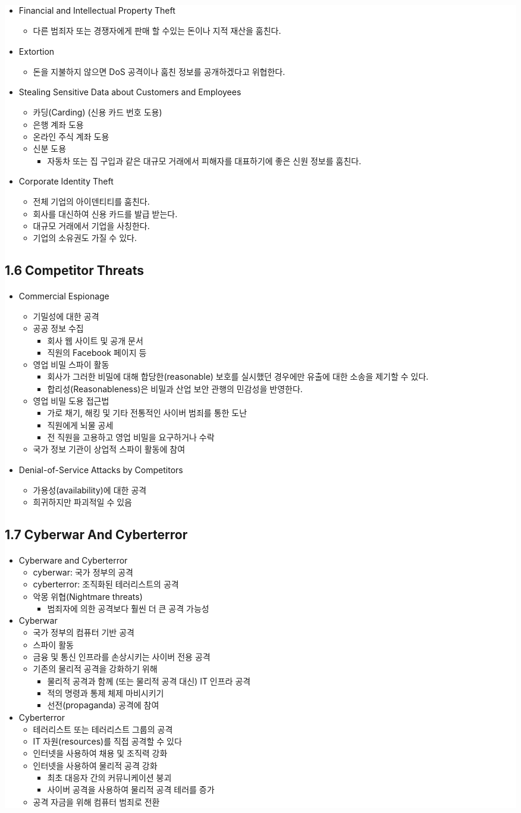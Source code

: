 * Financial and Intellectual Property Theft
  * 다른 범죄자 또는 경쟁자에게 판매 할 수있는 돈이나 지적 재산을 훔친다.

* Extortion
  * 돈을 지불하지 않으면 DoS 공격이나 훔친 정보를 공개하겠다고 위협한다.

* Stealing Sensitive Data about Customers and Employees
  * 카딩(Carding) (신용 카드 번호 도용)
  * 은행 계좌 도용
  * 온라인 주식 계좌 도용
  * 신분 도용
    * 자동차 또는 집 구입과 같은 대규모 거래에서 피해자를 대표하기에 좋은 신원 정보를 훔친다.

* Corporate Identity Theft
  * 전체 기업의 아이덴티티를 훔친다.
  * 회사를 대신하여 신용 카드를 발급 받는다.
  * 대규모 거래에서 기업을 사칭한다.
  * 기업의 소유권도 가질 수 있다.

## 1.6 Competitor Threats
* Commercial Espionage
  * 기밀성에 대한 공격
  * 공공 정보 수집
    * 회사 웹 사이트 및 공개 문서
    * 직원의 Facebook 페이지 등
  * 영업 비밀 스파이 활동
    * 회사가 그러한 비밀에 대해 합당한(reasonable) 보호를 실시했던 경우에만 유출에 대한 소송을 제기할 수 있다.
    * 합리성(Reasonableness)은 비밀과 산업 보안 관행의 민감성을 반영한다.
  * 영업 비밀 도용 접근법
    * 가로 채기, 해킹 및 기타 전통적인 사이버 범죄를 통한 도난
    * 직원에게 뇌물 공세
    * 전 직원을 고용하고 영업 비밀을 요구하거나 수락
  * 국가 정보 기관이 상업적 스파이 활동에 참여

* Denial-of-Service Attacks by Competitors
  * 가용성(availability)에 대한 공격
  * 희귀하지만 파괴적일 수 있음

## 1.7 Cyberwar And Cyberterror
* Cyberware and Cyberterror
  * cyberwar: 국가 정부의 공격
  * cyberterror: 조직화된 테러리스트의 공격
  * 악몽 위협(Nightmare threats)
    * 범죄자에 의한 공격보다 훨씬 더 큰 공격 가능성
* Cyberwar
  * 국가 정부의 컴퓨터 기반 공격
  * 스파이 활동
  * 금융 및 통신 인프라를 손상시키는 사이버 전용 공격
  * 기존의 물리적 공격을 강화하기 위해
    * 물리적 공격과 함께 (또는 물리적 공격 대신) IT 인프라 공격
    * 적의 명령과 통제 체제 마비시키기
    * 선전(propaganda) 공격에 참여
* Cyberterror
  * 테러리스트 또는 테러리스트 그룹의 공격
  * IT 자원(resources)를 직접 공격할 수 있다
  * 인터넷을 사용하여 채용 및 조직력 강화
  * 인터넷을 사용하여 물리적 공격 강화
    * 최초 대응자 간의 커뮤니케이션 붕괴
    * 사이버 공격을 사용하여 물리적 공격 테러를 증가
  * 공격 자금을 위해 컴퓨터 범죄로 전환
